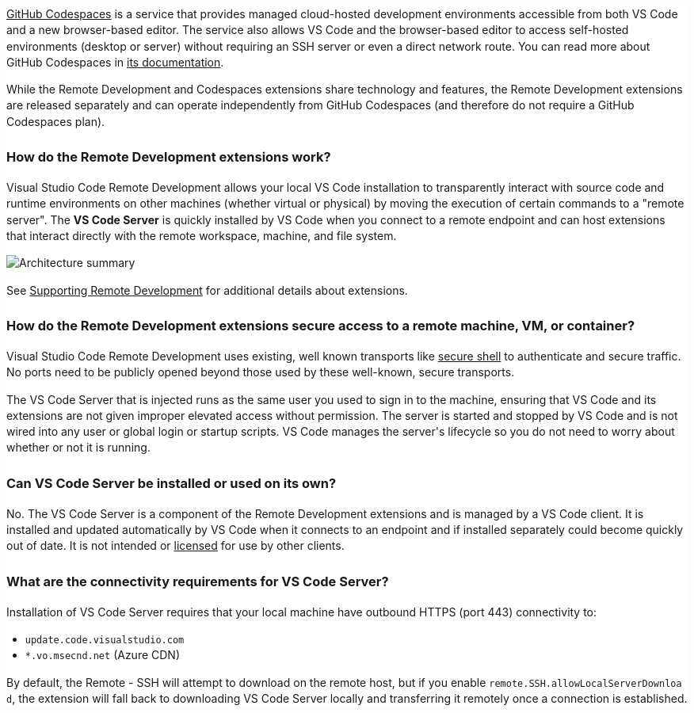 [GitHub Codespaces](https://github.com/features/codespaces) is a service that provides managed cloud-hosted development environments accessible from both VS Code and a new browser-based editor. The service also allows VS Code and the browser-based editor to access self-hosted environments (desktop or server) without requiring an SSH server or even a direct network route. You can read more about GitHub Codespaces in [its documentation](https://docs.github.com/en/github/developing-online-with-codespaces).

While the Remote Development and Codespaces extensions share technology and features, the Remote Development extensions are released separately and can operate independently from GitHub Codespaces (and therefore do not require a GitHub Codespaces plan).

### How do the Remote Development extensions work?

Visual Studio Code Remote Development allows your local VS Code installation to transparently interact with source code and runtime environments on other machines (whether virtual or physical) by moving the execution of certain commands to a "remote server". The **VS Code Server** is quickly installed by VS Code when you connect to a remote endpoint and can host extensions that interact directly with the remote workspace, machine, and file system.

![Architecture summary](images/troubleshooting/architecture.png)

See [Supporting Remote Development](/api/advanced-topics/remote-extensions.md) for additional details about extensions.

### How do the Remote Development extensions secure access to a remote machine, VM, or container?

Visual Studio Code Remote Development uses existing, well known transports like [secure shell](https://en.wikipedia.org/wiki/Secure_Shell) to authenticate and secure traffic. No ports need to be publicly opened beyond those used by these well-known, secure transports.

The VS Code Server that is injected runs as the same user you used to sign in to the machine, ensuring that VS Code and its extensions are not given improper elevated access without permission. The server is started and stopped by VS Code and is not wired into any user or global login or startup scripts. VS Code manages the server's lifecycle so you do not need to worry about whether or not it is running.

### Can VS Code Server be installed or used on its own?

No. The VS Code Server is a component of the Remote Development extensions and is managed by a VS Code client. It is installed and updated automatically by VS Code when it connects to an endpoint and if installed separately could become quickly out of date. It is not intended or [licensed](#license-and-privacy) for use by other clients.

### What are the connectivity requirements for VS Code Server?

Installation of VS Code Server requires that your local machine have outbound HTTPS (port 443) connectivity to:

* `update.code.visualstudio.com`
* `*.vo.msecnd.net` (Azure CDN)

By default, the Remote - SSH will attempt to download on the remote host, but if you enable `remote.SSH.allowLocalServerDownload`, the extension will fall back to downloading VS Code Server locally and transferring it remotely once a connection is established.
